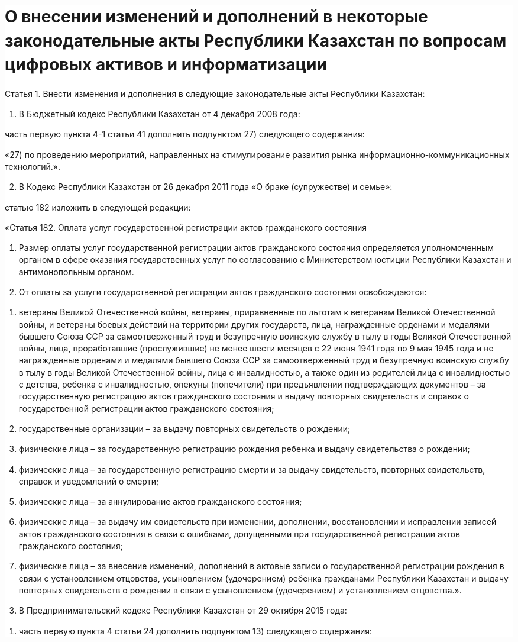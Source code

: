 # О внесении изменений и дополнений  в некоторые законодательные акты  Республики Казахстан по вопросам  цифровых активов и информатизации  

Статья 1. Внести изменения и дополнения в следующие законодательные акты Республики Казахстан:

1. В Бюджетный кодекс Республики Казахстан от 4 декабря  2008 года:

часть первую пункта 4-1 статьи 41 дополнить подпунктом 27) следующего содержания:

«27) по проведению мероприятий, направленных на стимулирование развития рынка информационно-коммуникационных технологий.».

2. В Кодекс Республики Казахстан от 26 декабря 2011 года  «О браке (супружестве) и семье»:

статью 182 изложить в следующей редакции:

«Статья 182. Оплата услуг государственной регистрации актов гражданского состояния

1. Размер оплаты услуг государственной регистрации актов гражданского состояния определяется уполномоченным органом в сфере оказания государственных услуг по согласованию с Министерством юстиции Республики Казахстан и антимонопольным органом.

2. От оплаты за услуги государственной регистрации актов гражданского состояния освобождаются:

1) ветераны Великой Отечественной войны, ветераны, приравненные по льготам к ветеранам Великой Отечественной войны, и ветераны боевых действий на территории других государств, лица, награжденные орденами и     медалями бывшего Союза ССР за самоотверженный труд и безупречную воинскую службу в тылу в годы Великой Отечественной войны, лица,  проработавшие (прослужившие) не менее шести месяцев с 22 июня 1941 года по 9 мая 1945 года и не награжденные орденами и медалями бывшего Союза ССР за самоотверженный труд и безупречную воинскую службу в тылу  в годы Великой Отечественной войны, лица с инвалидностью, а также один  из родителей лица с инвалидностью с детства, ребенка с инвалидностью, опекуны (попечители) при предъявлении подтверждающих документов –  за государственную регистрацию актов гражданского состояния и  выдачу повторных свидетельств и справок о государственной регистрации актов гражданского состояния;

2) государственные организации – за выдачу повторных свидетельств о рождении;

3) физические лица – за государственную регистрацию рождения ребенка и выдачу свидетельства о рождении;

4) физические лица – за государственную регистрацию смерти  и за выдачу свидетельств, повторных свидетельств, справок и уведомлений  о смерти;

5) физические лица – за аннулирование актов гражданского состояния; 

6) физические лица – за выдачу им свидетельств при изменении, дополнении, восстановлении и исправлении записей актов гражданского состояния в связи с ошибками, допущенными при государственной регистрации актов гражданского состояния;

7) физические лица – за внесение изменений, дополнений  в актовые записи о государственной регистрации рождения  в связи с установлением отцовства, усыновлением (удочерением)  ребенка гражданами Республики Казахстан и выдачу повторных свидетельств о рождении в связи с усыновлением (удочерением) и установлением отцовства.».

3. В Предпринимательский кодекс Республики Казахстан  от 29 октября 2015 года:

1) часть первую пункта 4 статьи 24 дополнить подпунктом 13) следующего содержания:
